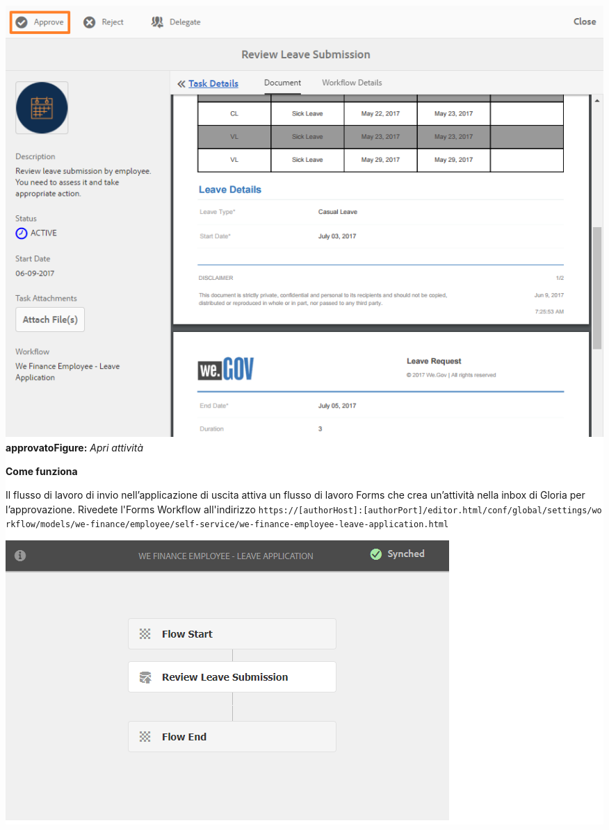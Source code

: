 ![left-](assets/leave-approved.png)
**approvatoFigure:** *Apri attività*

**Come funziona**

Il flusso di lavoro di invio nell’applicazione di uscita attiva un flusso di lavoro Forms che crea un’attività nella inbox di Gloria per l’approvazione. Rivedete l&#39;Forms Workflow all&#39;indirizzo `https://[authorHost]:[authorPort]/editor.html/conf/global/settings/workflow/models/we-finance/employee/self-service/we-finance-employee-leave-application.html`

![corporate-card-left-application-workflow-model](assets/corporate-card-leave-application-workflow-model.png)
